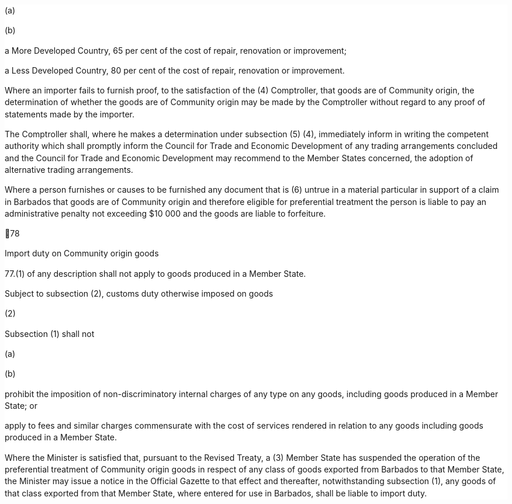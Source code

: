 (a)

(b)

a More Developed Country, 65 per cent of the cost of repair, renovation
or improvement;

a Less Developed Country, 80 per cent of the cost of repair, renovation
or improvement.

Where  an  importer  fails  to  furnish  proof,  to  the  satisfaction  of  the
(4)
Comptroller, that goods are of Community origin, the determination of whether
the goods are of Community origin may be made by the Comptroller without
regard to any proof of statements made by the importer.

The Comptroller shall, where he makes a determination under subsection
(5)
(4), immediately inform in writing the competent authority which shall promptly
inform  the  Council  for  Trade  and  Economic  Development  of  any  trading
arrangements concluded and the Council for Trade and Economic Development
may recommend to the Member States concerned, the adoption of alternative
trading arrangements.

Where a person furnishes or causes to be furnished any document that is
(6)
untrue in a material particular in support of a claim in Barbados that goods are
of Community origin and therefore eligible for preferential treatment the person
is liable to pay an administrative penalty not exceeding $10 000 and the goods
are liable to forfeiture.

78

Import duty on Community origin goods

77.(1)
of any description shall not apply to goods produced in a Member State.

Subject to subsection (2), customs duty otherwise imposed on goods

(2)

Subsection (1) shall not

(a)

(b)

prohibit the imposition of non-discriminatory internal charges of any
type on any goods, including goods produced in a Member State; or

apply  to  fees  and  similar  charges  commensurate  with  the  cost  of
services rendered in relation to any goods including goods produced
in a Member State.

Where  the  Minister  is  satisfied  that,  pursuant  to  the  Revised  Treaty,  a
(3)
Member  State  has  suspended  the  operation  of  the  preferential  treatment  of
Community origin goods in respect of any class of goods exported from Barbados
to that Member State, the Minister may issue a notice in the Official Gazette to
that effect and thereafter, notwithstanding subsection (1), any goods of that class
exported from that Member State, where entered for use in Barbados, shall be
liable to import duty.
